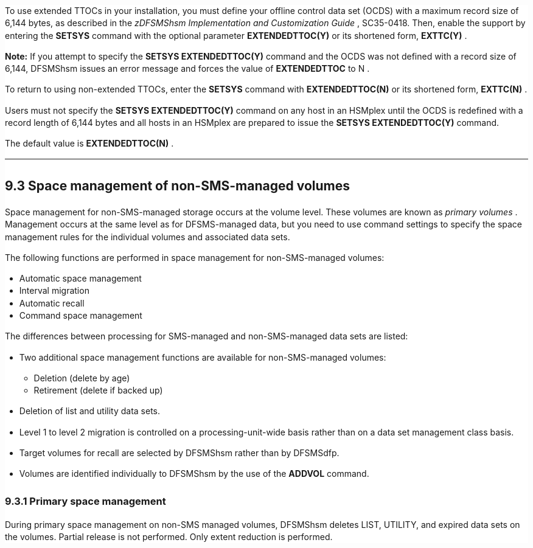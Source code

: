 To use extended TTOCs in your installation, you must define your offline control data set
(OCDS) with a maximum record size of 6,144 bytes, as described in the _zDFSMShsm_
_Implementation and Customization Guide_ , SC35-0418. Then, enable the support by entering
the **SETSYS** command with the optional parameter **EXTENDEDTTOC(Y)** or its shortened form,
**EXTTC(Y)** .

**Note:** If you attempt to specify the **SETSYS EXTENDEDTTOC(Y)** command and the OCDS was
not defined with a record size of 6,144, DFSMShsm issues an error message and forces
the value of **EXTENDEDTTOC** to N .

To return to using non-extended TTOCs, enter the **SETSYS** command with **EXTENDEDTTOC(N)** or
its shortened form, **EXTTC(N)** .

Users must not specify the **SETSYS EXTENDEDTTOC(Y)** command on any host in an HSMplex
until the OCDS is redefined with a record length of 6,144 bytes and all hosts in an HSMplex
are prepared to issue the **SETSYS EXTENDEDTTOC(Y)** command.

The default value is **EXTENDEDTTOC(N)** .


-----
## 9.3 Space management of non-SMS-managed volumes

Space management for non-SMS-managed storage occurs at the volume level. These
volumes are known as _primary volumes_ . Management occurs at the same level as for
DFSMS-managed data, but you need to use command settings to specify the space
management rules for the individual volumes and associated data sets.

The following functions are performed in space management for non-SMS-managed
volumes:

- Automatic space management
- Interval migration
- Automatic recall
- Command space management

The differences between processing for SMS-managed and non-SMS-managed data sets are
listed:

- Two additional space management functions are available for non-SMS-managed
volumes:

  - Deletion (delete by age)
  - Retirement (delete if backed up)

- Deletion of list and utility data sets.

- Level 1 to level 2 migration is controlled on a processing-unit-wide basis rather than on a
data set management class basis.

- Target volumes for recall are selected by DFSMShsm rather than by DFSMSdfp.

- Volumes are identified individually to DFSMShsm by the use of the **ADDVOL** command.

### 9.3.1 Primary space management

During primary space management on non-SMS managed volumes, DFSMShsm deletes
LIST, UTILITY, and expired data sets on the volumes. Partial release is not performed. Only
extent reduction is performed.
